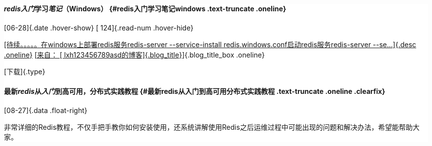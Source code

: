 <div class="content">

[](https://blog.csdn.net/lxh123456789asd/article/details/80845775 "redis入门学习笔记（Windows）")
#### *redis入门*学习*笔记*（Windows） {#redis入门学习笔记windows .text-truncate .oneline}

<div class="info-box d-flex align-content-center">

[06-28]{.date .hover-show} [ 124]{.read-num .hover-hide}

</div>

[[待续。。。。。在windows上部署redis服务redis-server --service-install
redis.windows.conf启动redis服务redis-server --se...]{.desc
.oneline}](https://blog.csdn.net/lxh123456789asd/article/details/80845775 "redis入门学习笔记（Windows）")
[[来自： [
lxh123456789asd的博客]{.blog_title}](https://blog.csdn.net/lxh123456789asd)]{.blog_title_box
.oneline}

</div>

</div>

<div
class="recommend-item-box recommend-box-ident recommend-download-box clearfix"
data-track-view="{&quot;mod&quot;:&quot;popu_387&quot;,&quot;con&quot;:&quot;,https://download.csdn.net/download/zjt980452483/10628522,BlogCommendFromQuerySearch_34&quot;}"
data-track-click="{&quot;mod&quot;:&quot;popu_387&quot;,&quot;con&quot;:&quot;,https://download.csdn.net/download/zjt980452483/10628522,BlogCommendFromQuerySearch_34&quot;}">

[](https://download.csdn.net/download/zjt980452483/10628522)
<div class="content">

<div>

[下载]{.type}
#### 最新*redis*从*入门*到高可用，分布式实践教程 {#最新redis从入门到高可用分布式实践教程 .text-truncate .oneline .clearfix}

[08-27]{.data .float-right}

</div>

<div class="desc oneline">

非常详细的Redis教程，不仅手把手教你如何安装使用，还系统讲解使用Redis之后运维过程中可能出现的问题和解决办法，希望能帮助大家。

</div>

</div>

</div>

<div class="recommend-item-box recommend-box-ident type_blog clearfix"
data-track-view="{&quot;mod&quot;:&quot;popu_387&quot;,&quot;con&quot;:&quot;,https://blog.csdn.net/valada/article/details/79909232,BlogCommendFromQuerySearch_35&quot;}"
data-track-click="{&quot;mod&quot;:&quot;popu_387&quot;,&quot;con&quot;:&quot;,https://blog.csdn.net/valada/article/details/79909232,BlogCommendFromQuerySearch_35&quot;}">
